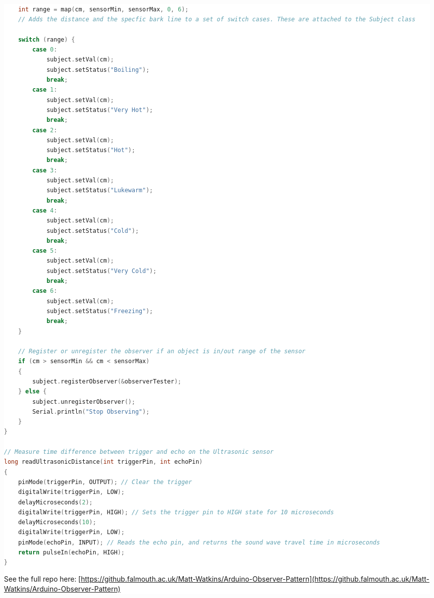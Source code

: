 ```c++
	int range = map(cm, sensorMin, sensorMax, 0, 6);
	// Adds the distance and the specfic bark line to a set of switch cases. These are attached to the Subject class

	switch (range) {
		case 0:
			subject.setVal(cm);
			subject.setStatus("Boiling");
			break;
		case 1:
			subject.setVal(cm);
			subject.setStatus("Very Hot");
			break;
		case 2:
			subject.setVal(cm);
			subject.setStatus("Hot");
			break;
		case 3:
			subject.setVal(cm);
			subject.setStatus("Lukewarm");
			break;
		case 4:
			subject.setVal(cm);
			subject.setStatus("Cold");
			break;
		case 5:
			subject.setVal(cm);
			subject.setStatus("Very Cold");
			break;
		case 6:
			subject.setVal(cm);
			subject.setStatus("Freezing");
			break;
	}

	// Register or unregister the observer if an object is in/out range of the sensor
	if (cm > sensorMin && cm < sensorMax) 
	{
		subject.registerObserver(&observerTester);
	} else {
		subject.unregisterObserver();
		Serial.println("Stop Observing");
	}
}

// Measure time difference between trigger and echo on the Ultrasonic sensor
long readUltrasonicDistance(int triggerPin, int echoPin)
{
	pinMode(triggerPin, OUTPUT); // Clear the trigger
	digitalWrite(triggerPin, LOW);
	delayMicroseconds(2);
	digitalWrite(triggerPin, HIGH); // Sets the trigger pin to HIGH state for 10 microseconds
	delayMicroseconds(10);
	digitalWrite(triggerPin, LOW);
	pinMode(echoPin, INPUT); // Reads the echo pin, and returns the sound wave travel time in microseconds
	return pulseIn(echoPin, HIGH);
}
```
See the full repo here:
[https://github.falmouth.ac.uk/Matt-Watkins/Arduino-Observer-Pattern](https://github.falmouth.ac.uk/Matt-Watkins/Arduino-Observer-Pattern)
